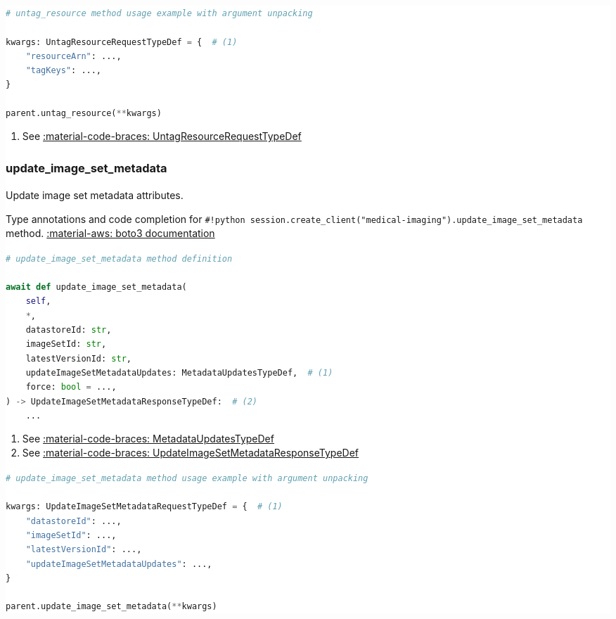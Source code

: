 

```python
# untag_resource method usage example with argument unpacking

kwargs: UntagResourceRequestTypeDef = {  # (1)
    "resourceArn": ...,
    "tagKeys": ...,
}

parent.untag_resource(**kwargs)
```

1. See [:material-code-braces: UntagResourceRequestTypeDef](./type_defs.md#untagresourcerequesttypedef) 

### update\_image\_set\_metadata

Update image set metadata attributes.

Type annotations and code completion for `#!python session.create_client("medical-imaging").update_image_set_metadata` method.
[:material-aws: boto3 documentation](https://boto3.amazonaws.com/v1/documentation/api/latest/reference/services/medical-imaging/client/update_image_set_metadata.html)

```python
# update_image_set_metadata method definition

await def update_image_set_metadata(
    self,
    *,
    datastoreId: str,
    imageSetId: str,
    latestVersionId: str,
    updateImageSetMetadataUpdates: MetadataUpdatesTypeDef,  # (1)
    force: bool = ...,
) -> UpdateImageSetMetadataResponseTypeDef:  # (2)
    ...
```

1. See [:material-code-braces: MetadataUpdatesTypeDef](./type_defs.md#metadataupdatestypedef) 
2. See [:material-code-braces: UpdateImageSetMetadataResponseTypeDef](./type_defs.md#updateimagesetmetadataresponsetypedef) 


```python
# update_image_set_metadata method usage example with argument unpacking

kwargs: UpdateImageSetMetadataRequestTypeDef = {  # (1)
    "datastoreId": ...,
    "imageSetId": ...,
    "latestVersionId": ...,
    "updateImageSetMetadataUpdates": ...,
}

parent.update_image_set_metadata(**kwargs)
```
